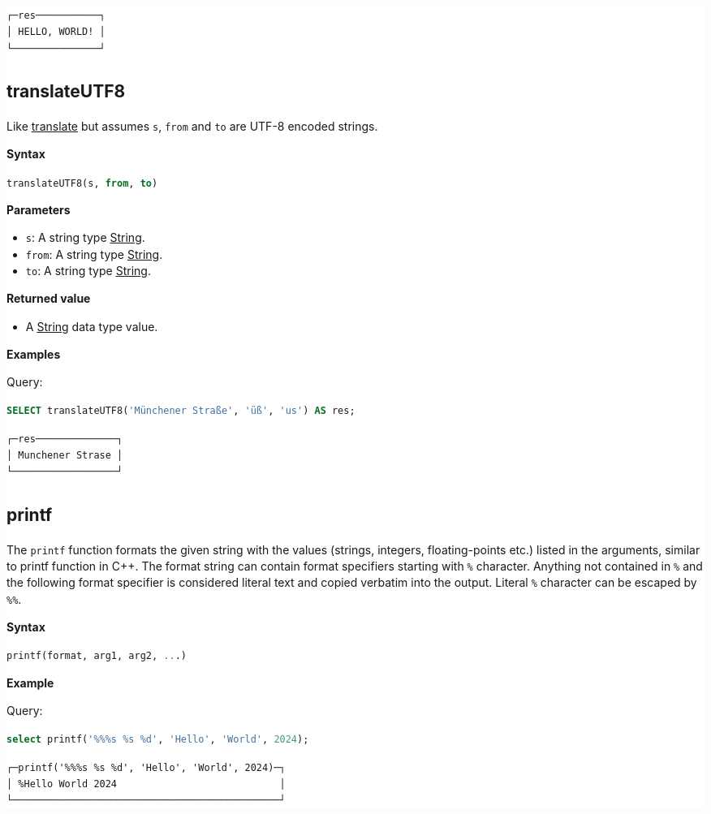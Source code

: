 ``` text
┌─res───────────┐
│ HELLO, WORLD! │
└───────────────┘
```

## translateUTF8

Like [translate](#translate) but assumes `s`, `from` and `to` are UTF-8 encoded strings.

**Syntax**

``` sql
translateUTF8(s, from, to)
```

**Parameters**

- `s`: A string type [String](../data-types/string.md).
- `from`: A string type [String](../data-types/string.md).
- `to`: A string type [String](../data-types/string.md).

**Returned value**

- A [String](../data-types/string.md) data type value.

**Examples**

Query:

``` sql
SELECT translateUTF8('Münchener Straße', 'üß', 'us') AS res;
```

``` response
┌─res──────────────┐
│ Munchener Strase │
└──────────────────┘
```

## printf

The `printf` function formats the given string with the values (strings, integers, floating-points etc.) listed in the arguments, similar to printf function in C++. The format string can contain format specifiers starting with `%` character. Anything not contained in `%` and the following format specifier is considered literal text and copied verbatim into the output. Literal `%` character can be escaped by `%%`.

**Syntax**

``` sql
printf(format, arg1, arg2, ...)
```

**Example**

Query:

``` sql
select printf('%%%s %s %d', 'Hello', 'World', 2024);
```


``` response
┌─printf('%%%s %s %d', 'Hello', 'World', 2024)─┐
│ %Hello World 2024                            │
└──────────────────────────────────────────────┘
```
